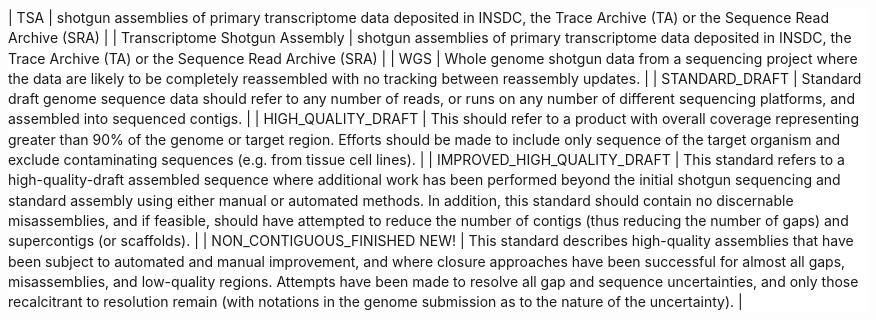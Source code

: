 | TSA                                                      | shotgun assemblies of primary transcriptome data deposited in INSDC, the Trace Archive (TA) or the Sequence Read Archive (SRA)                                                                                                                                                                                                                                                                                                    |
| Transcriptome Shotgun Assembly                           | shotgun assemblies of primary transcriptome data deposited in INSDC, the Trace Archive (TA) or the Sequence Read Archive (SRA)                                                                                                                                                                                                                                                                                                    |
| WGS                                                      | Whole genome shotgun data from a sequencing project where the data are likely to be completely reassembled with no tracking between reassembly updates.                                                                                                                                                                                                                                                                           |
| STANDARD\_DRAFT                                          | Standard draft genome sequence data should refer to any number of reads, or runs on any number of different sequencing platforms, and assembled into sequenced contigs.                                                                                                                                                                                                                                                           |
| HIGH\_QUALITY\_DRAFT                                     | This should refer to a product with overall coverage representing greater than 90% of the genome or target region. Efforts should be made to include only sequence of the target organism and exclude contaminating sequences (e.g. from tissue cell lines).                                                                                                                                                                      |
| IMPROVED\_HIGH\_QUALITY\_DRAFT                           | This standard refers to a high-quality-draft assembled sequence where additional work has been performed beyond the initial shotgun sequencing and standard assembly using either manual or automated methods. In addition, this standard should contain no discernable misassemblies, and if feasible, should have attempted to reduce the number of contigs (thus reducing the number of gaps) and supercontigs (or scaffolds). |
| NON\_CONTIGUOUS\_FINISHED <span class="new">NEW\!</span> | This standard describes high-quality assemblies that have been subject to automated and manual improvement, and where closure approaches have been successful for almost all gaps, misassemblies, and low-quality regions. Attempts have been made to resolve all gap and sequence uncertainties, and only those recalcitrant to resolution remain (with notations in the genome submission as to the nature of the uncertainty). |

</div>
